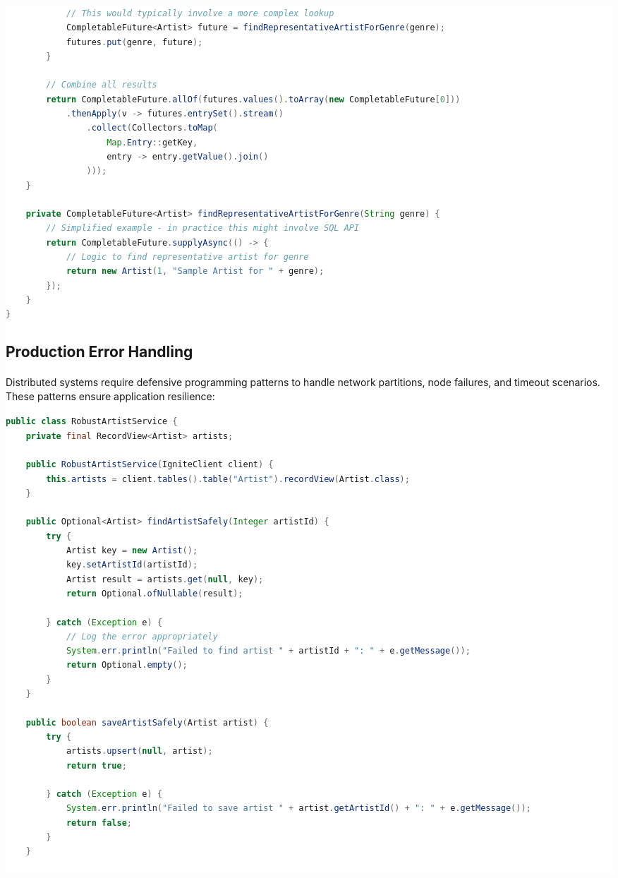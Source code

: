 ```java
            // This would typically involve a more complex lookup
            CompletableFuture<Artist> future = findRepresentativeArtistForGenre(genre);
            futures.put(genre, future);
        }
        
        // Combine all results
        return CompletableFuture.allOf(futures.values().toArray(new CompletableFuture[0]))
            .thenApply(v -> futures.entrySet().stream()
                .collect(Collectors.toMap(
                    Map.Entry::getKey,
                    entry -> entry.getValue().join()
                )));
    }
    
    private CompletableFuture<Artist> findRepresentativeArtistForGenre(String genre) {
        // Simplified example - in practice this might involve SQL API
        return CompletableFuture.supplyAsync(() -> {
            // Logic to find representative artist for genre
            return new Artist(1, "Sample Artist for " + genre);
        });
    }
}
```

## Production Error Handling

Distributed systems require defensive programming patterns to handle network partitions, node failures, and timeout scenarios. These patterns ensure application resilience:

```java
public class RobustArtistService {
    private final RecordView<Artist> artists;
    
    public RobustArtistService(IgniteClient client) {
        this.artists = client.tables().table("Artist").recordView(Artist.class);
    }
    
    public Optional<Artist> findArtistSafely(Integer artistId) {
        try {
            Artist key = new Artist();
            key.setArtistId(artistId);
            Artist result = artists.get(null, key);
            return Optional.ofNullable(result);
            
        } catch (Exception e) {
            // Log the error appropriately
            System.err.println("Failed to find artist " + artistId + ": " + e.getMessage());
            return Optional.empty();
        }
    }
    
    public boolean saveArtistSafely(Artist artist) {
        try {
            artists.upsert(null, artist);
            return true;
            
        } catch (Exception e) {
            System.err.println("Failed to save artist " + artist.getArtistId() + ": " + e.getMessage());
            return false;
        }
    }
    
```